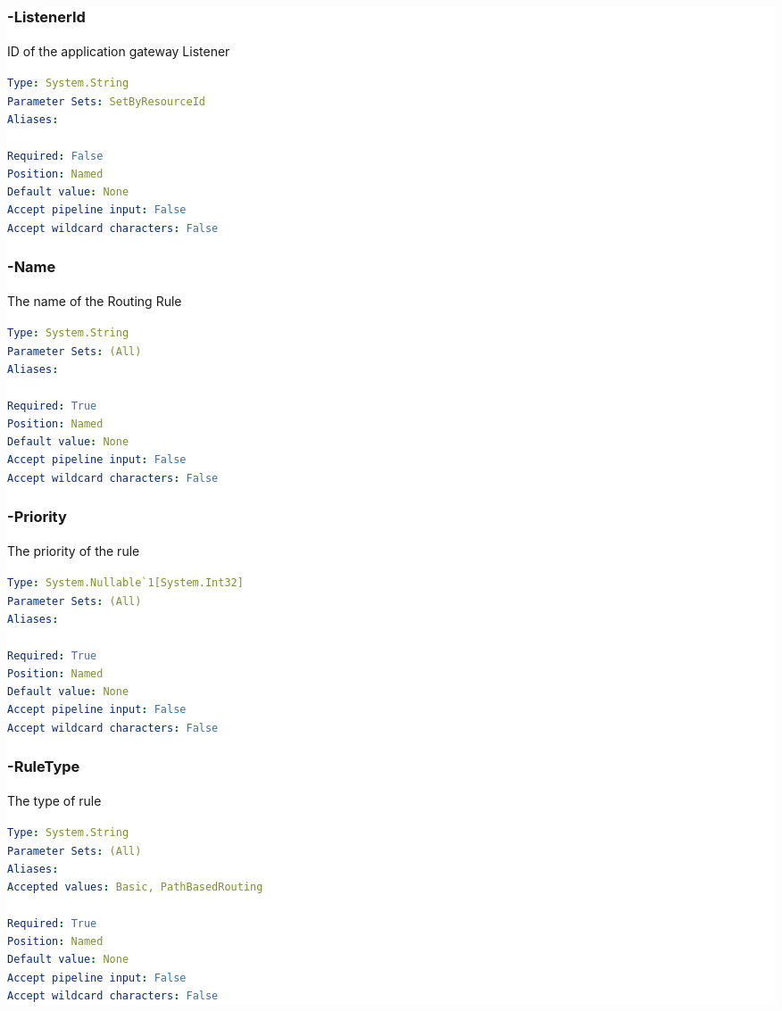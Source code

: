 ### -ListenerId
ID of the application gateway Listener

```yaml
Type: System.String
Parameter Sets: SetByResourceId
Aliases:

Required: False
Position: Named
Default value: None
Accept pipeline input: False
Accept wildcard characters: False
```

### -Name
The name of the Routing Rule

```yaml
Type: System.String
Parameter Sets: (All)
Aliases:

Required: True
Position: Named
Default value: None
Accept pipeline input: False
Accept wildcard characters: False
```

### -Priority
The priority of the rule

```yaml
Type: System.Nullable`1[System.Int32]
Parameter Sets: (All)
Aliases:

Required: True
Position: Named
Default value: None
Accept pipeline input: False
Accept wildcard characters: False
```

### -RuleType
The type of rule

```yaml
Type: System.String
Parameter Sets: (All)
Aliases:
Accepted values: Basic, PathBasedRouting

Required: True
Position: Named
Default value: None
Accept pipeline input: False
Accept wildcard characters: False
```
